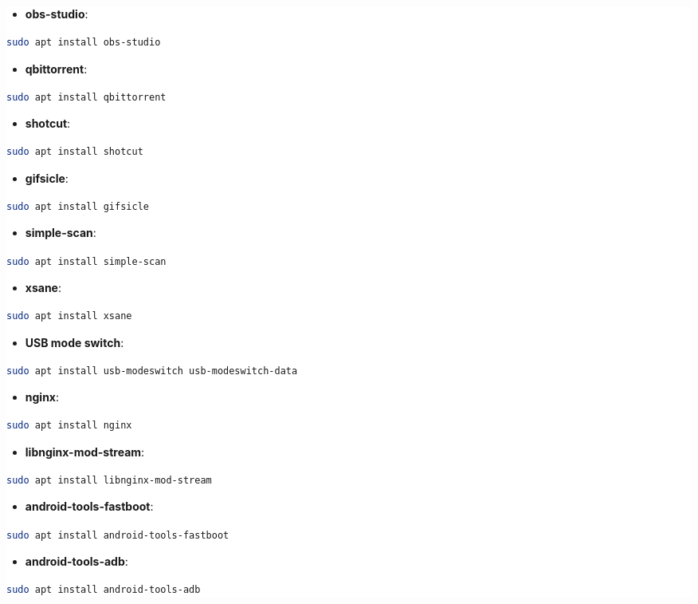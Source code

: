 - **obs-studio**:

```bash
sudo apt install obs-studio
```

- **qbittorrent**:

```bash
sudo apt install qbittorrent
```

- **shotcut**:

```bash
sudo apt install shotcut
```

- **gifsicle**:

```bash
sudo apt install gifsicle
```

- **simple-scan**:

```bash
sudo apt install simple-scan
```

- **xsane**:

```bash
sudo apt install xsane
```

- **USB mode switch**:

```bash
sudo apt install usb-modeswitch usb-modeswitch-data
```

- **nginx**:

```bash
sudo apt install nginx
```

- **libnginx-mod-stream**:

```bash
sudo apt install libnginx-mod-stream
```

- **android-tools-fastboot**:

```bash
sudo apt install android-tools-fastboot
```

- **android-tools-adb**:

```bash
sudo apt install android-tools-adb
```
